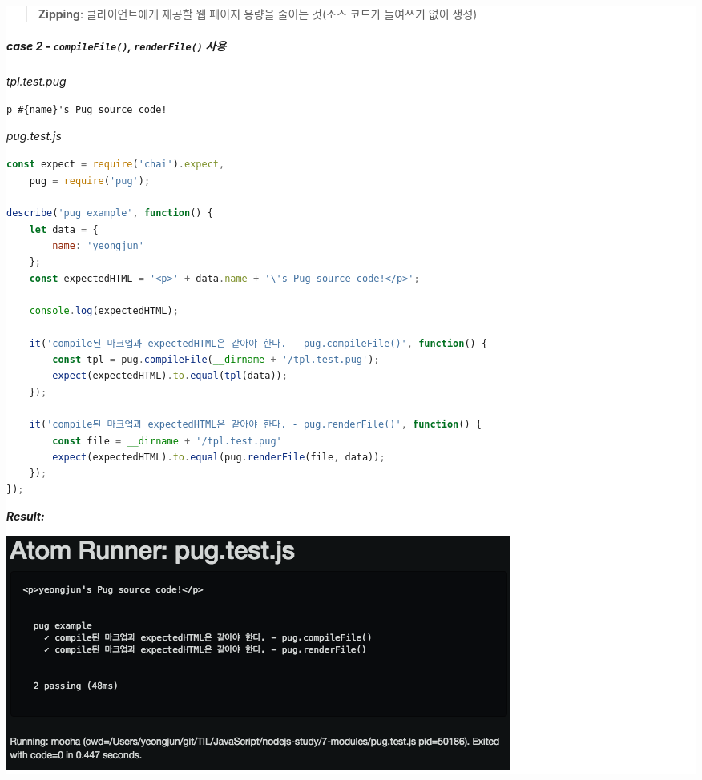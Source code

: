 > **Zipping**: 클라이언트에게 재공할 웹 페이지 용량을 줄이는 것(소스 코드가 들여쓰기 없이 생성)



##### case 2 - `compileFile()`, `renderFile()` 사용

*tpl.test.pug*

```jade
p #{name}'s Pug source code!
```

*pug.test.js*

```javascript
const expect = require('chai').expect,
    pug = require('pug');

describe('pug example', function() {
    let data = {
        name: 'yeongjun'
    };
    const expectedHTML = '<p>' + data.name + '\'s Pug source code!</p>';

    console.log(expectedHTML);
  
    it('compile된 마크업과 expectedHTML은 같아야 한다. - pug.compileFile()', function() {
        const tpl = pug.compileFile(__dirname + '/tpl.test.pug');
        expect(expectedHTML).to.equal(tpl(data));
    });

    it('compile된 마크업과 expectedHTML은 같아야 한다. - pug.renderFile()', function() {
        const file = __dirname + '/tpl.test.pug'
        expect(expectedHTML).to.equal(pug.renderFile(file, data));
    });
});
```

***Result:***

![pug.result](./pug.test.png)
